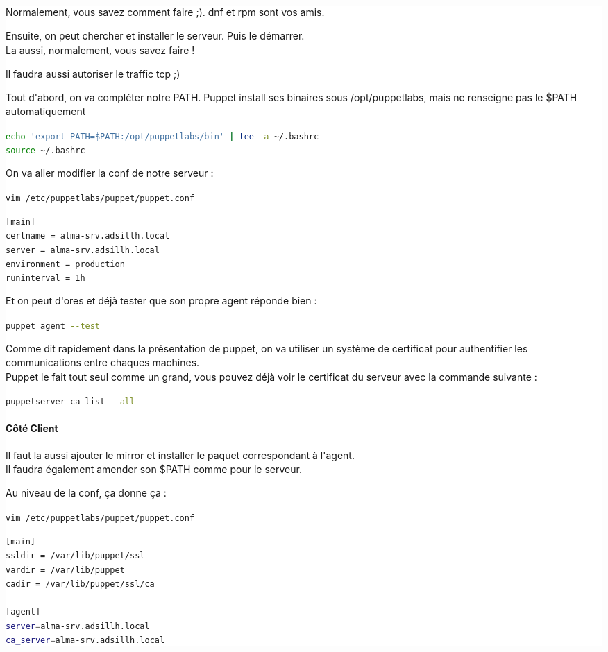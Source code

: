 Normalement, vous savez comment faire ;). dnf et rpm sont vos amis.

Ensuite, on peut chercher et installer le serveur. Puis le démarrer.   
La aussi, normalement, vous savez faire !

Il faudra aussi autoriser le traffic tcp ;)

Tout d'abord, on va compléter notre PATH. Puppet install ses binaires sous /opt/puppetlabs, mais ne renseigne pas le $PATH automatiquement   
```bash
echo 'export PATH=$PATH:/opt/puppetlabs/bin' | tee -a ~/.bashrc
source ~/.bashrc
```
On va aller modifier la conf de notre serveur :
```bash
vim /etc/puppetlabs/puppet/puppet.conf
```
```bash
[main]
certname = alma-srv.adsillh.local
server = alma-srv.adsillh.local
environment = production
runinterval = 1h
```
Et on peut d'ores et déjà tester que son propre agent réponde bien :
```bash
puppet agent --test
```

Comme dit rapidement dans la présentation de puppet, on va utiliser un système de certificat pour authentifier les communications entre chaques machines.   
Puppet le fait tout seul comme un grand, vous pouvez déjà voir le certificat du serveur avec la commande suivante :   
```bash
puppetserver ca list --all
```

#### Côté Client

Il faut la aussi ajouter le mirror et installer le paquet correspondant à l'agent.   
Il faudra également amender son $PATH comme pour le serveur.

Au niveau de la conf, ça donne ça : 
```bash
vim /etc/puppetlabs/puppet/puppet.conf
```
```bash
[main]
ssldir = /var/lib/puppet/ssl
vardir = /var/lib/puppet
cadir = /var/lib/puppet/ssl/ca

[agent]
server=alma-srv.adsillh.local
ca_server=alma-srv.adsillh.local
```
